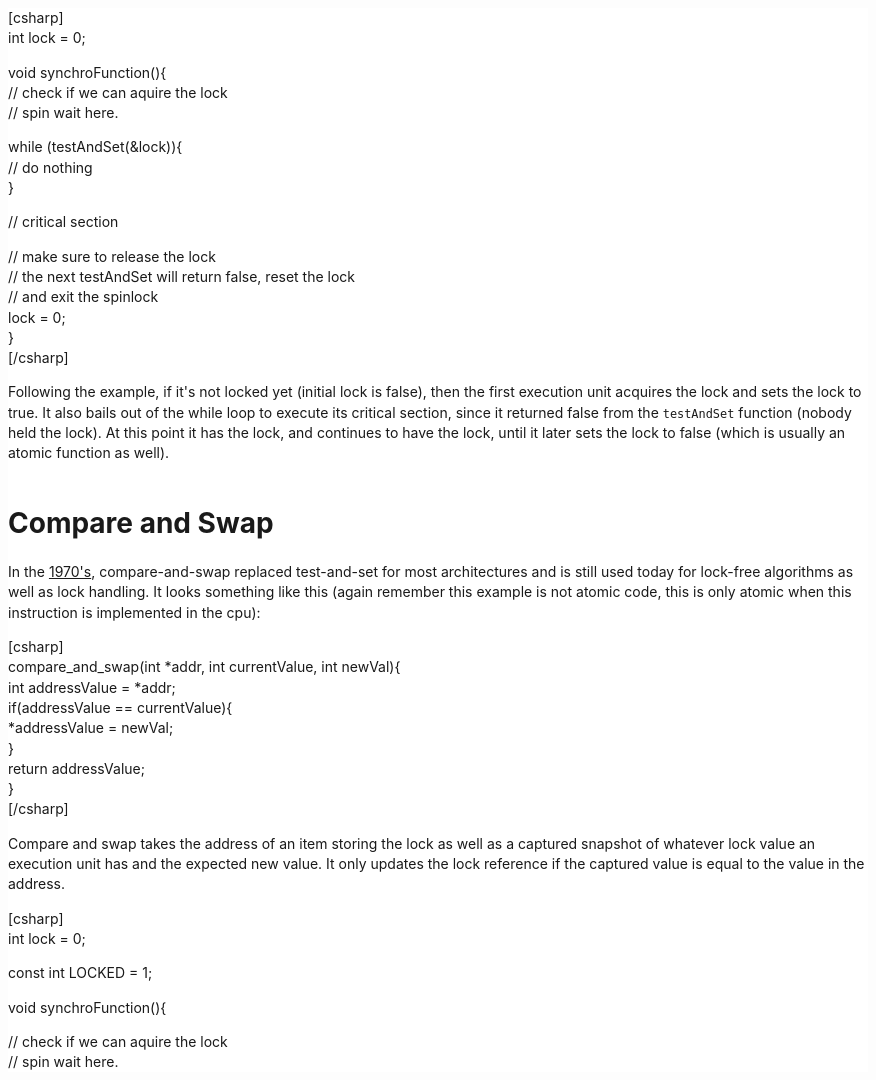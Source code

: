 [csharp]  
int lock = 0;

void synchroFunction(){  
 // check if we can aquire the lock  
 // spin wait here.

while (testAndSet(&lock)){  
 // do nothing  
 }

// critical section

// make sure to release the lock  
 // the next testAndSet will return false, reset the lock  
 // and exit the spinlock  
 lock = 0;  
}  
[/csharp]

Following the example, if it's not locked yet (initial lock is false), then the first execution unit acquires the lock and sets the lock to true. It also bails out of the while loop to execute its critical section, since it returned false from the `testAndSet` function (nobody held the lock). At this point it has the lock, and continues to have the lock, until it later sets the lock to false (which is usually an atomic function as well).

# Compare and Swap

In the [1970's](http://www.garlic.com/~lynn/2001e.html#73), compare-and-swap replaced test-and-set for most architectures and is still used today for lock-free algorithms as well as lock handling. It looks something like this (again remember this example is not atomic code, this is only atomic when this instruction is implemented in the cpu):

[csharp]  
compare\_and\_swap(int \*addr, int currentValue, int newVal){  
 int addressValue = \*addr;  
 if(addressValue == currentValue){  
 \*addressValue = newVal;  
 }  
 return addressValue;  
}  
[/csharp]

Compare and swap takes the address of an item storing the lock as well as a captured snapshot of whatever lock value an execution unit has and the expected new value. It only updates the lock reference if the captured value is equal to the value in the address.

[csharp]  
int lock = 0;

const int LOCKED = 1;

void synchroFunction(){

// check if we can aquire the lock  
 // spin wait here.

